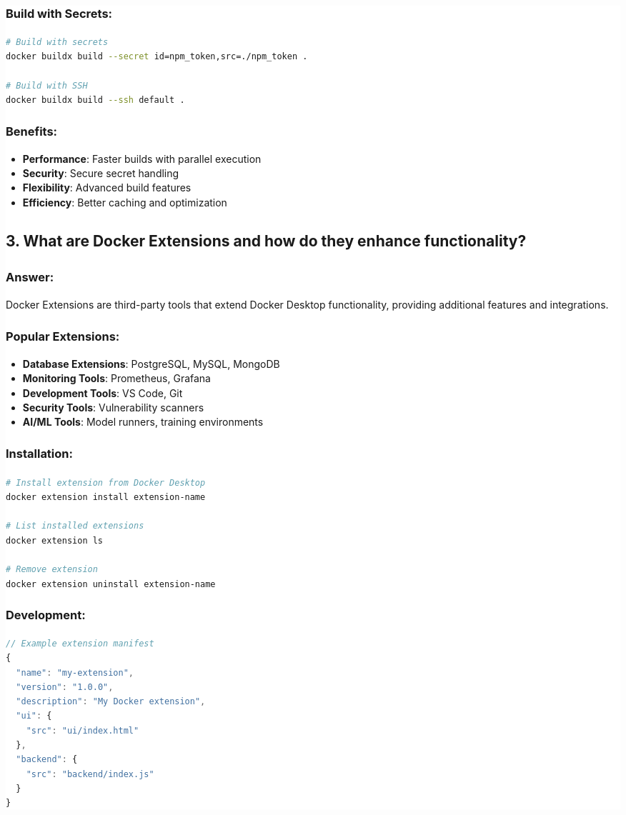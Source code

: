 ### Build with Secrets:
```bash
# Build with secrets
docker buildx build --secret id=npm_token,src=./npm_token .

# Build with SSH
docker buildx build --ssh default .
```

### Benefits:
- **Performance**: Faster builds with parallel execution
- **Security**: Secure secret handling
- **Flexibility**: Advanced build features
- **Efficiency**: Better caching and optimization

## 3. What are Docker Extensions and how do they enhance functionality?

### Answer:
Docker Extensions are third-party tools that extend Docker Desktop functionality, providing additional features and integrations.

### Popular Extensions:
- **Database Extensions**: PostgreSQL, MySQL, MongoDB
- **Monitoring Tools**: Prometheus, Grafana
- **Development Tools**: VS Code, Git
- **Security Tools**: Vulnerability scanners
- **AI/ML Tools**: Model runners, training environments

### Installation:
```bash
# Install extension from Docker Desktop
docker extension install extension-name

# List installed extensions
docker extension ls

# Remove extension
docker extension uninstall extension-name
```

### Development:
```javascript
// Example extension manifest
{
  "name": "my-extension",
  "version": "1.0.0",
  "description": "My Docker extension",
  "ui": {
    "src": "ui/index.html"
  },
  "backend": {
    "src": "backend/index.js"
  }
}
```
